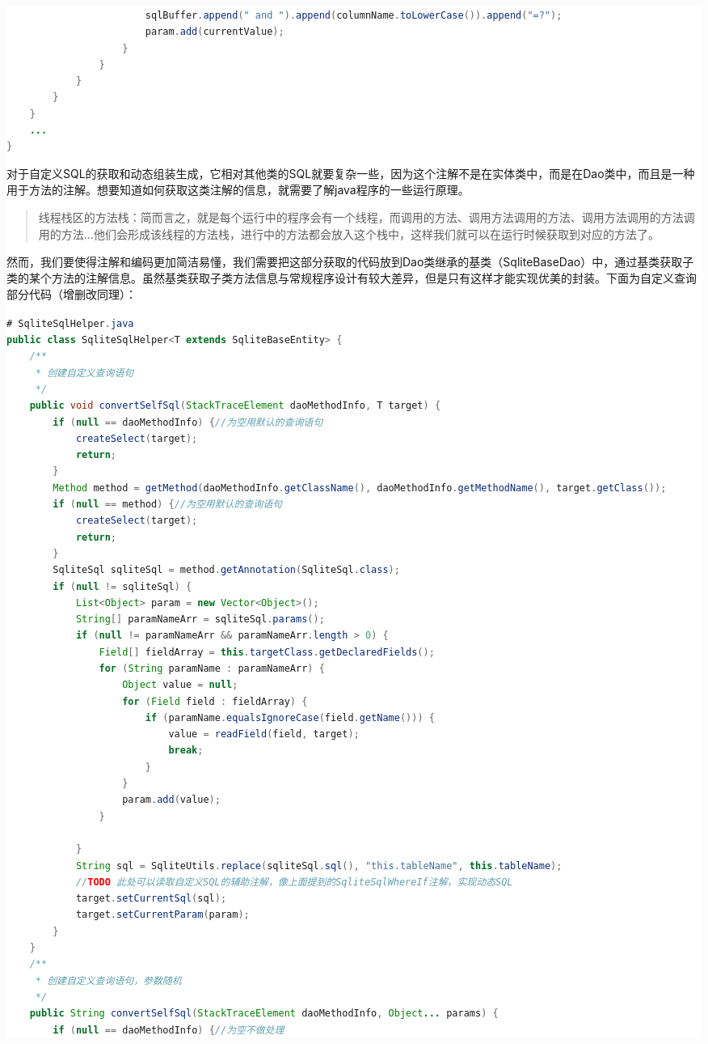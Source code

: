 ```java
                        sqlBuffer.append(" and ").append(columnName.toLowerCase()).append("=?");
                        param.add(currentValue);
                    }
                }
            }
        }
    }
    ...
}
```
对于自定义SQL的获取和动态组装生成，它相对其他类的SQL就要复杂一些，因为这个注解不是在实体类中，而是在Dao类中，而且是一种用于方法的注解。想要知道如何获取这类注解的信息，就需要了解java程序的一些运行原理。

> 线程栈区的方法栈：简而言之，就是每个运行中的程序会有一个线程，而调用的方法、调用方法调用的方法、调用方法调用的方法调用的方法...他们会形成该线程的方法栈，进行中的方法都会放入这个栈中，这样我们就可以在运行时候获取到对应的方法了。

然而，我们要使得注解和编码更加简洁易懂，我们需要把这部分获取的代码放到Dao类继承的基类（SqliteBaseDao）中，通过基类获取子类的某个方法的注解信息。虽然基类获取子类方法信息与常规程序设计有较大差异，但是只有这样才能实现优美的封装。下面为自定义查询部分代码（增删改同理）：
```java
# SqliteSqlHelper.java
public class SqliteSqlHelper<T extends SqliteBaseEntity> {
    /**
     * 创建自定义查询语句
     */
    public void convertSelfSql(StackTraceElement daoMethodInfo, T target) {
        if (null == daoMethodInfo) {//为空用默认的查询语句
            createSelect(target);
            return;
        }
        Method method = getMethod(daoMethodInfo.getClassName(), daoMethodInfo.getMethodName(), target.getClass());
        if (null == method) {//为空用默认的查询语句
            createSelect(target);
            return;
        }
        SqliteSql sqliteSql = method.getAnnotation(SqliteSql.class);
        if (null != sqliteSql) {
            List<Object> param = new Vector<Object>();
            String[] paramNameArr = sqliteSql.params();
            if (null != paramNameArr && paramNameArr.length > 0) {
                Field[] fieldArray = this.targetClass.getDeclaredFields();
                for (String paramName : paramNameArr) {
                    Object value = null;
                    for (Field field : fieldArray) {
                        if (paramName.equalsIgnoreCase(field.getName())) {
                            value = readField(field, target);
                            break;
                        }
                    }
                    param.add(value);
                }

            }
            String sql = SqliteUtils.replace(sqliteSql.sql(), "this.tableName", this.tableName);
            //TODO 此处可以读取自定义SQL的辅助注解，像上面提到的SqliteSqlWhereIf注解，实现动态SQL
            target.setCurrentSql(sql);
            target.setCurrentParam(param);
        }
    }
    /**
     * 创建自定义查询语句，参数随机
     */
    public String convertSelfSql(StackTraceElement daoMethodInfo, Object... params) {
        if (null == daoMethodInfo) {//为空不做处理
```